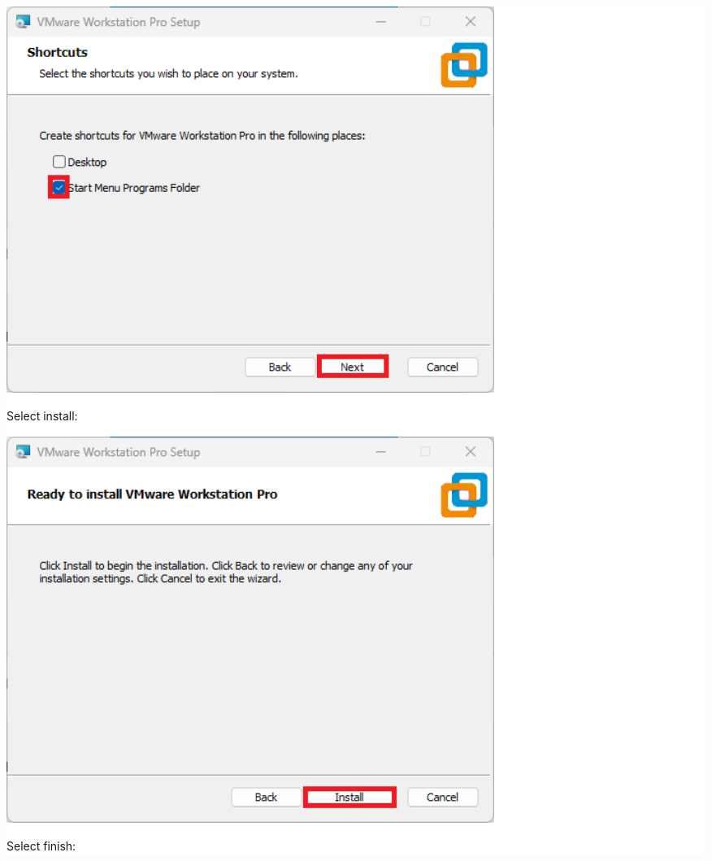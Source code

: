<img src='./images/img_015.png' alt='img_015' width='600'/>

Select install:

<img src='./images/img_016.png' alt='img_016' width='600'/>

Select finish:
